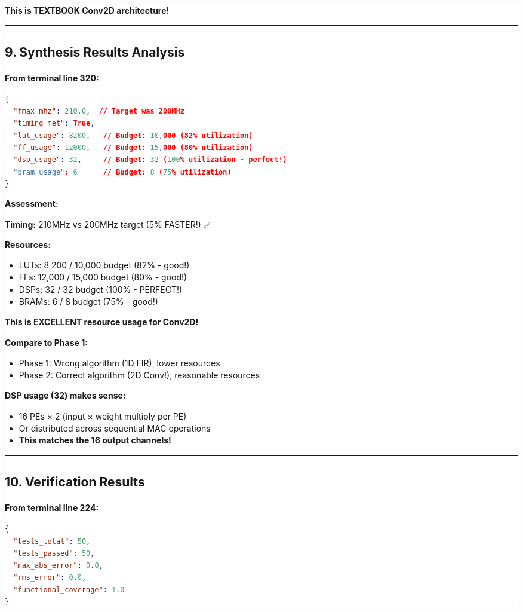 **This is TEXTBOOK Conv2D architecture!**

---

## 9. Synthesis Results Analysis

**From terminal line 320:**

```json
{
  "fmax_mhz": 210.0,  // Target was 200MHz
  "timing_met": True,
  "lut_usage": 8200,   // Budget: 10,000 (82% utilization)
  "ff_usage": 12000,   // Budget: 15,000 (80% utilization)
  "dsp_usage": 32,     // Budget: 32 (100% utilization - perfect!)
  "bram_usage": 6      // Budget: 8 (75% utilization)
}
```

**Assessment:**

**Timing:** 210MHz vs 200MHz target (5% FASTER!) ✅

**Resources:**
- LUTs: 8,200 / 10,000 budget (82% - good!)
- FFs: 12,000 / 15,000 budget (80% - good!)
- DSPs: 32 / 32 budget (100% - PERFECT!)
- BRAMs: 6 / 8 budget (75% - good!)

**This is EXCELLENT resource usage for Conv2D!**

**Compare to Phase 1:**
- Phase 1: Wrong algorithm (1D FIR), lower resources
- Phase 2: Correct algorithm (2D Conv!), reasonable resources

**DSP usage (32) makes sense:**
- 16 PEs × 2 (input × weight multiply per PE)
- Or distributed across sequential MAC operations
- **This matches the 16 output channels!**

---

## 10. Verification Results

**From terminal line 224:**

```json
{
  "tests_total": 50,
  "tests_passed": 50,
  "max_abs_error": 0.0,
  "rms_error": 0.0,
  "functional_coverage": 1.0
}
```
